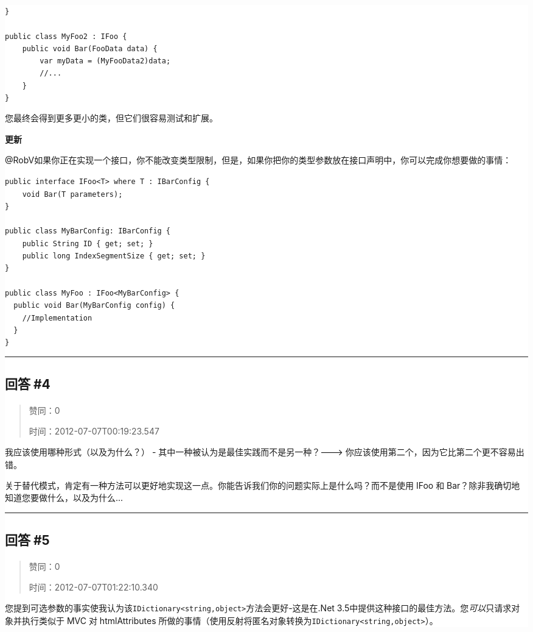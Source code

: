 ```
}

public class MyFoo2 : IFoo {
    public void Bar(FooData data) {
        var myData = (MyFooData2)data;
        //...
    }
} 
```

您最终会得到更多更小的类，但它们很容易测试和扩展。

**更新**

@RobV如果你正在实现一个接口，你不能改变类型限制，但是，如果你把你的类型参数放在接口声明中，你可以完成你想要做的事情：

```
public interface IFoo<T> where T : IBarConfig {
    void Bar(T parameters);
}

public class MyBarConfig: IBarConfig {
    public String ID { get; set; }
    public long IndexSegmentSize { get; set; } 
}

public class MyFoo : IFoo<MyBarConfig> {
  public void Bar(MyBarConfig config) {
    //Implementation
  }
} 
```

* * *

## 回答 #4

> 赞同：0
> 
> 时间：2012-07-07T00:19:23.547

我应该使用哪种形式（以及为什么？） - 其中一种被认为是最佳实践而不是另一种？---> 你应该使用第二个，因为它比第二个更不容易出错。

关于替代模式，肯定有一种方法可以更好地实现这一点。你能告诉我们你的问题实际上是什么吗？而不是使用 IFoo 和 Bar？除非我确切地知道您要做什么，以及为什么...

* * *

## 回答 #5

> 赞同：0
> 
> 时间：2012-07-07T01:22:10.340

您提到可选参数的事实使我认为该`IDictionary<string,object>`方法会更好-这是在.Net 3.5中提供这种接口的最佳方法。您*可以*只请求对象并执行类似于 MVC 对 htmlAttributes 所做的事情（使用反射将匿名对象转换为`IDictionary<string,object>`）。
